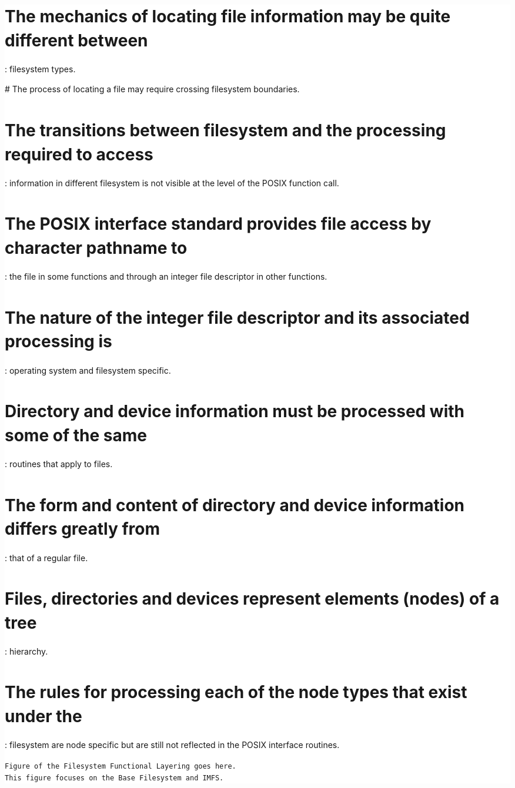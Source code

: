 # The mechanics of locating file information may be quite different between

\: filesystem types.

\# The process of locating a file may require crossing filesystem boundaries.

# The transitions between filesystem and the processing required to access

\: information in different filesystem is not visible at the level of the POSIX
function call.

# The POSIX interface standard provides file access by character pathname to

\: the file in some functions and through an integer file descriptor in other
functions.

# The nature of the integer file descriptor and its associated processing is

\: operating system and filesystem specific.

# Directory and device information must be processed with some of the same

\: routines that apply to files.

# The form and content of directory and device information differs greatly from

\: that of a regular file.

# Files, directories and devices represent elements (nodes) of a tree

\: hierarchy.

# The rules for processing each of the node types that exist under the

\: filesystem are node specific but are still not reflected in the POSIX
interface routines.

```shell
Figure of the Filesystem Functional Layering goes here.
This figure focuses on the Base Filesystem and IMFS.
```
